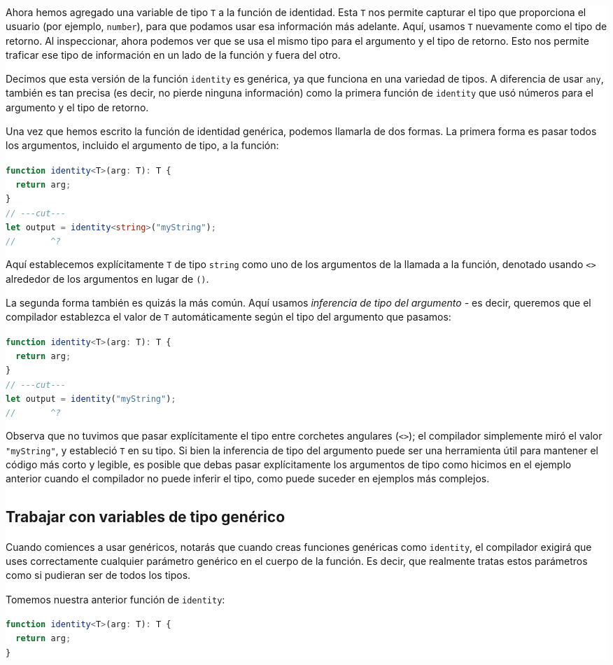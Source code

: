 Ahora hemos agregado una variable de tipo `T` a la función de identidad.
Esta `T` nos permite capturar el tipo que proporciona el usuario (por ejemplo, `number`), para que podamos usar esa información más adelante.
Aquí, usamos `T` nuevamente como el tipo de retorno. Al inspeccionar, ahora podemos ver que se usa el mismo tipo para el argumento y el tipo de retorno.
Esto nos permite traficar ese tipo de información en un lado de la función y fuera del otro.

Decimos que esta versión de la función `identity` es genérica, ya que funciona en una variedad de tipos.
A diferencia de usar `any`, también es tan precisa (es decir, no pierde ninguna información) como la primera función de `identity` que usó números para el argumento y el tipo de retorno.

Una vez que hemos escrito la función de identidad genérica, podemos llamarla de dos formas.
La primera forma es pasar todos los argumentos, incluido el argumento de tipo, a la función:

```ts twoslash
function identity<T>(arg: T): T {
  return arg;
}
// ---cut---
let output = identity<string>("myString");
//       ^?
```

Aquí establecemos explícitamente `T` de tipo `string` como uno de los argumentos de la llamada a la función, denotado usando `<>` alrededor de los argumentos en lugar de `()`.

La segunda forma también es quizás la más común. Aquí usamos *inferencia de tipo del argumento* - es decir, queremos que el compilador establezca el valor de `T` automáticamente según el tipo del argumento que pasamos:

```ts twoslash
function identity<T>(arg: T): T {
  return arg;
}
// ---cut---
let output = identity("myString");
//       ^?
```

Observa que no tuvimos que pasar explícitamente el tipo entre corchetes angulares (`<>`); el compilador simplemente miró el valor `"myString"`, y estableció `T` en su tipo.
Si bien la inferencia de tipo del argumento puede ser una herramienta útil para mantener el código más corto y legible, es posible que debas pasar explícitamente los argumentos de tipo como hicimos en el ejemplo anterior cuando el compilador no puede inferir el tipo, como puede suceder en ejemplos más complejos.

## Trabajar con variables de tipo genérico

Cuando comiences a usar genéricos, notarás que cuando creas funciones genéricas como `identity`, el compilador exigirá que uses correctamente cualquier parámetro genérico en el cuerpo de la función.
Es decir, que realmente tratas estos parámetros como si pudieran ser de todos los tipos.

Tomemos nuestra anterior función de `identity`:

```ts twoslash
function identity<T>(arg: T): T {
  return arg;
}
```
